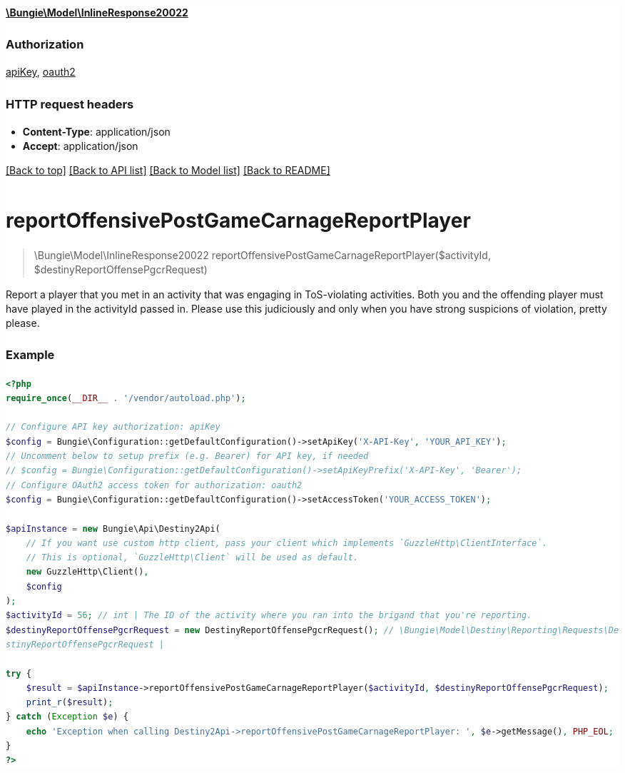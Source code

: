 [**\Bungie\Model\InlineResponse20022**](../Model/InlineResponse20022.md)

### Authorization

[apiKey](../../README.md#apiKey), [oauth2](../../README.md#oauth2)

### HTTP request headers

 - **Content-Type**: application/json
 - **Accept**: application/json

[[Back to top]](#) [[Back to API list]](../../README.md#documentation-for-api-endpoints) [[Back to Model list]](../../README.md#documentation-for-models) [[Back to README]](../../README.md)

# **reportOffensivePostGameCarnageReportPlayer**
> \Bungie\Model\InlineResponse20022 reportOffensivePostGameCarnageReportPlayer($activityId, $destinyReportOffensePgcrRequest)



Report a player that you met in an activity that was engaging in ToS-violating activities. Both you and the offending player must have played in the activityId passed in. Please use this judiciously and only when you have strong suspicions of violation, pretty please.

### Example
```php
<?php
require_once(__DIR__ . '/vendor/autoload.php');

// Configure API key authorization: apiKey
$config = Bungie\Configuration::getDefaultConfiguration()->setApiKey('X-API-Key', 'YOUR_API_KEY');
// Uncomment below to setup prefix (e.g. Bearer) for API key, if needed
// $config = Bungie\Configuration::getDefaultConfiguration()->setApiKeyPrefix('X-API-Key', 'Bearer');
// Configure OAuth2 access token for authorization: oauth2
$config = Bungie\Configuration::getDefaultConfiguration()->setAccessToken('YOUR_ACCESS_TOKEN');

$apiInstance = new Bungie\Api\Destiny2Api(
    // If you want use custom http client, pass your client which implements `GuzzleHttp\ClientInterface`.
    // This is optional, `GuzzleHttp\Client` will be used as default.
    new GuzzleHttp\Client(),
    $config
);
$activityId = 56; // int | The ID of the activity where you ran into the brigand that you're reporting.
$destinyReportOffensePgcrRequest = new DestinyReportOffensePgcrRequest(); // \Bungie\Model\Destiny\Reporting\Requests\DestinyReportOffensePgcrRequest | 

try {
    $result = $apiInstance->reportOffensivePostGameCarnageReportPlayer($activityId, $destinyReportOffensePgcrRequest);
    print_r($result);
} catch (Exception $e) {
    echo 'Exception when calling Destiny2Api->reportOffensivePostGameCarnageReportPlayer: ', $e->getMessage(), PHP_EOL;
}
?>
```

